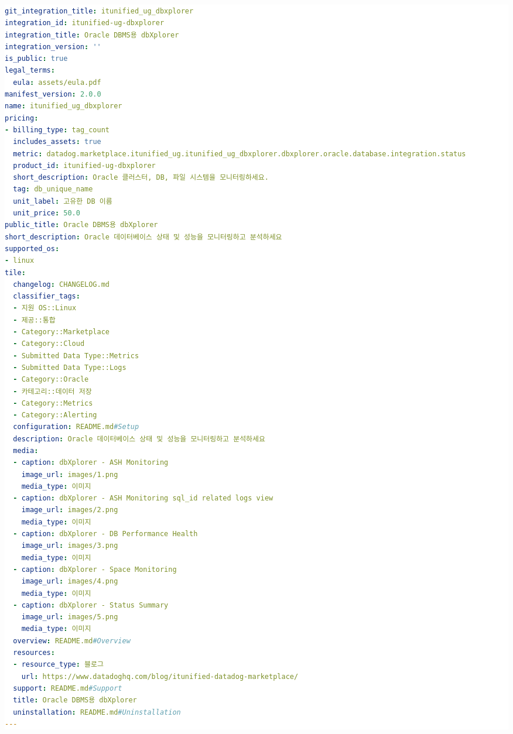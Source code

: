 ```yaml
git_integration_title: itunified_ug_dbxplorer
integration_id: itunified-ug-dbxplorer
integration_title: Oracle DBMS용 dbXplorer
integration_version: ''
is_public: true
legal_terms:
  eula: assets/eula.pdf
manifest_version: 2.0.0
name: itunified_ug_dbxplorer
pricing:
- billing_type: tag_count
  includes_assets: true
  metric: datadog.marketplace.itunified_ug.itunified_ug_dbxplorer.dbxplorer.oracle.database.integration.status
  product_id: itunified-ug-dbxplorer
  short_description: Oracle 클러스터, DB, 파일 시스템을 모니터링하세요.
  tag: db_unique_name
  unit_label: 고유한 DB 이름
  unit_price: 50.0
public_title: Oracle DBMS용 dbXplorer
short_description: Oracle 데이터베이스 상태 및 성능을 모니터링하고 분석하세요
supported_os:
- linux
tile:
  changelog: CHANGELOG.md
  classifier_tags:
  - 지원 OS::Linux
  - 제공::통합
  - Category::Marketplace
  - Category::Cloud
  - Submitted Data Type::Metrics
  - Submitted Data Type::Logs
  - Category::Oracle
  - 카테고리::데이터 저장
  - Category::Metrics
  - Category::Alerting
  configuration: README.md#Setup
  description: Oracle 데이터베이스 상태 및 성능을 모니터링하고 분석하세요
  media:
  - caption: dbXplorer - ASH Monitoring
    image_url: images/1.png
    media_type: 이미지
  - caption: dbXplorer - ASH Monitoring sql_id related logs view
    image_url: images/2.png
    media_type: 이미지
  - caption: dbXplorer - DB Performance Health
    image_url: images/3.png
    media_type: 이미지
  - caption: dbXplorer - Space Monitoring
    image_url: images/4.png
    media_type: 이미지
  - caption: dbXplorer - Status Summary
    image_url: images/5.png
    media_type: 이미지
  overview: README.md#Overview
  resources:
  - resource_type: 블로그
    url: https://www.datadoghq.com/blog/itunified-datadog-marketplace/
  support: README.md#Support
  title: Oracle DBMS용 dbXplorer
  uninstallation: README.md#Uninstallation
---
```